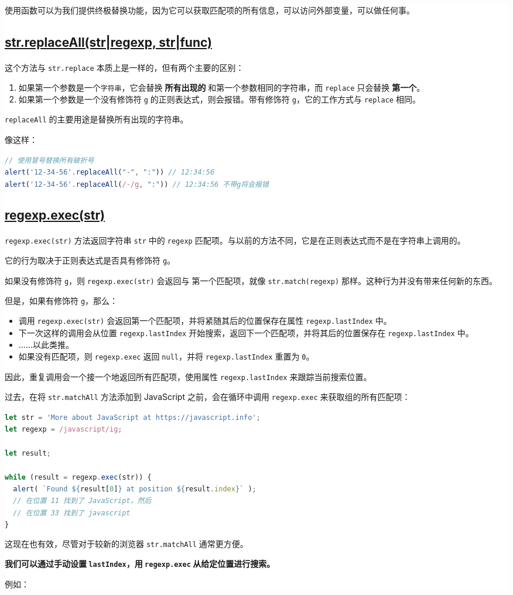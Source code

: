 使用函数可以为我们提供终极替换功能，因为它可以获取匹配项的所有信息，可以访问外部变量，可以做任何事。

## [str.replaceAll(str|regexp, str|func)](https://zh.javascript.info/regexp-methods#strreplaceallstrregexpstrfunc)

这个方法与 `str.replace` 本质上是一样的，但有两个主要的区别：

1. 如果第一个参数是一个`字符串`，它会替换 **所有出现的** 和第一个参数相同的字符串，而 `replace` 只会替换 **第一个**。
2. 如果第一个参数是一个没有修饰符 `g` 的正则表达式，则会报错。带有修饰符 `g`，它的工作方式与 `replace` 相同。

`replaceAll` 的主要用途是替换所有出现的字符串。

像这样：

```javascript
// 使用冒号替换所有破折号
alert('12-34-56'.replaceAll("-", ":")) // 12:34:56
alert('12-34-56'.replaceAll(/-/g, ":")) // 12:34:56 不带g将会报错
```

## [regexp.exec(str)](https://zh.javascript.info/regexp-methods#regexpexecstr)

`regexp.exec(str)` 方法返回字符串 `str` 中的 `regexp` 匹配项。与以前的方法不同，它是在正则表达式而不是在字符串上调用的。

它的行为取决于正则表达式是否具有修饰符 `g`。

如果没有修饰符 `g`，则 `regexp.exec(str)` 会返回与 第一个匹配项，就像 `str.match(regexp)` 那样。这种行为并没有带来任何新的东西。

但是，如果有修饰符 `g`，那么：

- 调用 `regexp.exec(str)` 会返回第一个匹配项，并将紧随其后的位置保存在属性 `regexp.lastIndex` 中。
- 下一次这样的调用会从位置 `regexp.lastIndex` 开始搜索，返回下一个匹配项，并将其后的位置保存在 `regexp.lastIndex` 中。
- ……以此类推。
- 如果没有匹配项，则 `regexp.exec` 返回 `null`，并将 `regexp.lastIndex` 重置为 `0`。

因此，重复调用会一个接一个地返回所有匹配项，使用属性 `regexp.lastIndex` 来跟踪当前搜索位置。

过去，在将 `str.matchAll` 方法添加到 JavaScript 之前，会在循环中调用 `regexp.exec` 来获取组的所有匹配项：

```javascript
let str = 'More about JavaScript at https://javascript.info';
let regexp = /javascript/ig;

let result;

while (result = regexp.exec(str)) {
  alert( `Found ${result[0]} at position ${result.index}` );
  // 在位置 11 找到了 JavaScript，然后
  // 在位置 33 找到了 javascript
}
```

这现在也有效，尽管对于较新的浏览器 `str.matchAll` 通常更方便。

**我们可以通过手动设置 `lastIndex`，用 `regexp.exec` 从给定位置进行搜索。**

例如：
